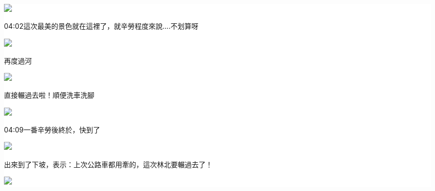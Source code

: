 
![](https://jaythecheyi.home.blog/wp-content/uploads/2019/11/94e26-img_1501.jpg)


  



04:02這次最美的景色就在這裡了，就辛勞程度來說....不划算呀



  



![](https://jaythecheyi.home.blog/wp-content/uploads/2019/11/bcaa2-img_1504.jpg)


  



再度過河



  



![](https://fbcdn-sphotos-g-a.akamaihd.net/hphotos-ak-xfa1/v/t1.0-9/10801557_887076494643959_5641065146783557802_n.jpg?oh=966ce51e0e246a7cd22ac5ffa0ca0525&oe=54D353F6&__gda__=1423077824_ffb6c989314e86b6bec411e84435f247)


  



直接輾過去啦！順便洗車洗腳



  



![](https://jaythecheyi.home.blog/wp-content/uploads/2019/11/b4d96-img_1506.jpg)


  



04:09一番辛勞後終於，快到了



  



![](https://jaythecheyi.home.blog/wp-content/uploads/2019/11/f57d5-img_1509.jpg)


  



出來到了下坡，表示：上次公路車都用牽的，這次林北要輾過去了！



  



![](https://jaythecheyi.home.blog/wp-content/uploads/2019/11/0e265-img_1510.jpg)
